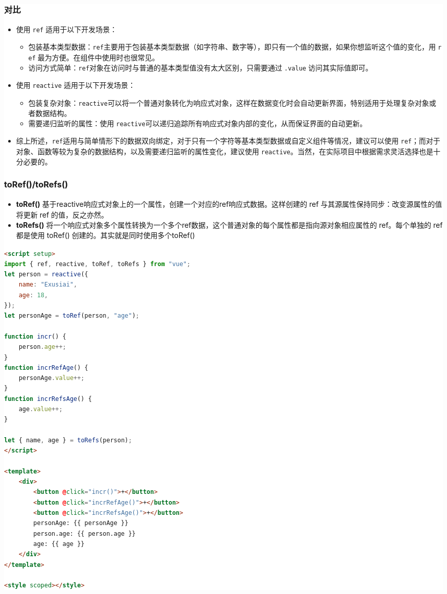 ### 对比

* 使用 `ref`​ 适用于以下开发场景：

  * 包装基本类型数据：`ref`​ 主要用于包装基本类型数据（如字符串、数字等），即只有一个值的数据，如果你想监听这个值的变化，用 `ref`​ 最为方便。在组件中使用时也很常见。
  * 访问方式简单：`ref`​ 对象在访问时与普通的基本类型值没有太大区别，只需要通过 `.value`​ 访问其实际值即可。
* 使用 `reactive`​ 适用于以下开发场景：

  * 包装复杂对象：`reactive`​ 可以将一个普通对象转化为响应式对象，这样在数据变化时会自动更新界面，特别适用于处理复杂对象或者数据结构。
  * 需要递归监听的属性：使用 `reactive`​ 可以递归追踪所有响应式对象内部的变化，从而保证界面的自动更新。
* 综上所述，`ref`​ 适用与简单情形下的数据双向绑定，对于只有一个字符等基本类型数据或自定义组件等情况，建议可以使用 `ref`​；而对于对象、函数等较为复杂的数据结构，以及需要递归监听的属性变化，建议使用 `reactive`​。当然，在实际项目中根据需求灵活选择也是十分必要的。

### toRef()/toRefs()

* **toRef()** 基于reactive响应式对象上的一个属性，创建一个对应的ref响应式数据。这样创建的 ref 与其源属性保持同步：改变源属性的值将更新 ref 的值，反之亦然。
* **toRefs()** 将一个响应式对象多个属性转换为一个多个ref数据，这个普通对象的每个属性都是指向源对象相应属性的 ref。每个单独的 ref 都是使用 toRef() 创建的。其实就是同时使用多个toRef()

```HTML
<script setup>
import { ref, reactive, toRef, toRefs } from "vue";
let person = reactive({
    name: "Exusiai",
    age: 18,
});
let personAge = toRef(person, "age");

function incr() {
    person.age++;
}
function incrRefAge() {
    personAge.value++;
}
function incrRefsAge() {
    age.value++;
}

let { name, age } = toRefs(person);
</script>

<template>
    <div>
        <button @click="incr()">+</button>
        <button @click="incrRefAge()">+</button>
        <button @click="incrRefsAge()">+</button>
        personAge: {{ personAge }} 
        person.age: {{ person.age }}
        age: {{ age }}
    </div>
</template>

<style scoped></style>
```
